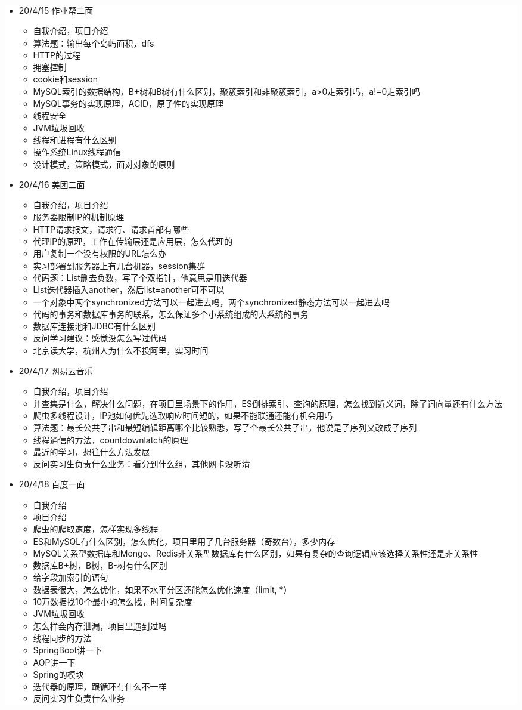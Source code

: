   - 20/4/15 作业帮二面

    - 自我介绍，项目介绍
    - 算法题：输出每个岛屿面积，dfs
    - HTTP的过程
    - 拥塞控制
    - cookie和session
    - MySQL索引的数据结构，B+树和B树有什么区别，聚簇索引和非聚簇索引，a>0走索引吗，a!=0走索引吗
    - MySQL事务的实现原理，ACID，原子性的实现原理
    - 线程安全
    - JVM垃圾回收
    - 线程和进程有什么区别
    - 操作系统Linux线程通信
    - 设计模式，策略模式，面对对象的原则
  
  - 20/4/16 美团二面

    - 自我介绍，项目介绍
    - 服务器限制IP的机制原理
    - HTTP请求报文，请求行、请求首部有哪些
    - 代理IP的原理，工作在传输层还是应用层，怎么代理的
    - 用户复制一个没有权限的URL怎么办
    - 实习部署到服务器上有几台机器，session集群
    - 代码题：List<Interger>删去负数，写了个双指针，他意思是用迭代器
    - List迭代器插入another，然后list=another可不可以
    - 一个对象中两个synchronized方法可以一起进去吗，两个synchronized静态方法可以一起进去吗
    - 代码的事务和数据库事务的联系，怎么保证多个小系统组成的大系统的事务
    - 数据库连接池和JDBC有什么区别
    - 反问学习建议：感觉没怎么写过代码
    - 北京读大学，杭州人为什么不投阿里，实习时间
  
  - 20/4/17 网易云音乐

    - 自我介绍，项目介绍
    - 并查集是什么，解决什么问题，在项目里场景下的作用，ES倒排索引、查询的原理，怎么找到近义词，除了词向量还有什么方法
    - 爬虫多线程设计，IP池如何优先选取响应时间短的，如果不能联通还能有机会用吗
    - 算法题：最长公共子串和最短编辑距离哪个比较熟悉，写了个最长公共子串，他说是子序列又改成子序列
    - 线程通信的方法，countdownlatch的原理
    - 最近的学习，想往什么方法发展
    - 反问实习生负责什么业务：看分到什么组，其他网卡没听清
  
  - 20/4/18 百度一面

    - 自我介绍
    - 项目介绍
    - 爬虫的爬取速度，怎样实现多线程
    - ES和MySQL有什么区别，怎么优化，项目里用了几台服务器（奇数台），多少内存
    - MySQL关系型数据库和Mongo、Redis非关系型数据库有什么区别，如果有复杂的查询逻辑应该选择关系性还是非关系性
    - 数据库B+树，B树，B-树有什么区别
    - 给字段加索引的语句
    - 数据表很大，怎么优化，如果不水平分区还能怎么优化速度（limit, *）
    - 10万数据找10个最小的怎么找，时间复杂度
    - JVM垃圾回收
    - 怎么样会内存泄漏，项目里遇到过吗
    - 线程同步的方法
    - SpringBoot讲一下
    - AOP讲一下
    - Spring的模块
    - 迭代器的原理，跟循环有什么不一样
    - 反问实习生负责什么业务
